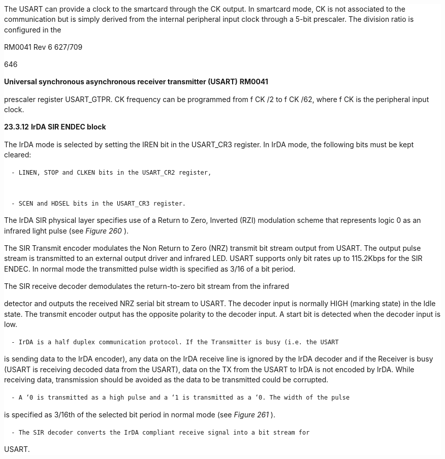 
The USART can provide a clock to the smartcard through the CK output. In smartcard
mode, CK is not associated to the communication but is simply derived from the internal
peripheral input clock through a 5-bit prescaler. The division ratio is configured in the


RM0041 Rev 6 627/709



646


**Universal synchronous asynchronous receiver transmitter (USART)** **RM0041**


prescaler register USART_GTPR. CK frequency can be programmed from f CK /2 to f CK /62,
where f CK is the peripheral input clock.


**23.3.12** **IrDA SIR ENDEC block**


The IrDA mode is selected by setting the IREN bit in the USART_CR3 register. In IrDA
mode, the following bits must be kept cleared:


      - LINEN, STOP and CLKEN bits in the USART_CR2 register,


      - SCEN and HDSEL bits in the USART_CR3 register.


The IrDA SIR physical layer specifies use of a Return to Zero, Inverted (RZI) modulation
scheme that represents logic 0 as an infrared light pulse (see _Figure 260_ ).


The SIR Transmit encoder modulates the Non Return to Zero (NRZ) transmit bit stream
output from USART. The output pulse stream is transmitted to an external output driver and
infrared LED. USART supports only bit rates up to 115.2Kbps for the SIR ENDEC. In normal
mode the transmitted pulse width is specified as 3/16 of a bit period.


The SIR receive decoder demodulates the return-to-zero bit stream from the infrared

detector and outputs the received NRZ serial bit stream to USART. The decoder input is
normally HIGH (marking state) in the Idle state. The transmit encoder output has the
opposite polarity to the decoder input. A start bit is detected when the decoder input is low.


      - IrDA is a half duplex communication protocol. If the Transmitter is busy (i.e. the USART
is sending data to the IrDA encoder), any data on the IrDA receive line is ignored by the
IrDA decoder and if the Receiver is busy (USART is receiving decoded data from the
USART), data on the TX from the USART to IrDA is not encoded by IrDA. While
receiving data, transmission should be avoided as the data to be transmitted could be
corrupted.


      - A ‘0 is transmitted as a high pulse and a ‘1 is transmitted as a ‘0. The width of the pulse
is specified as 3/16th of the selected bit period in normal mode (see _Figure 261_ ).


      - The SIR decoder converts the IrDA compliant receive signal into a bit stream for
USART.
